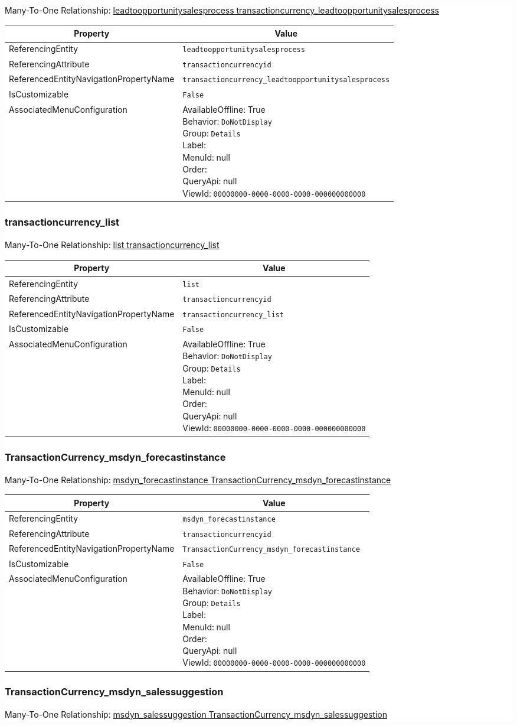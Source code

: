 Many-To-One Relationship: [leadtoopportunitysalesprocess transactioncurrency_leadtoopportunitysalesprocess](leadtoopportunitysalesprocess.md#BKMK_transactioncurrency_leadtoopportunitysalesprocess)

|Property|Value|
|---|---|
|ReferencingEntity|`leadtoopportunitysalesprocess`|
|ReferencingAttribute|`transactioncurrencyid`|
|ReferencedEntityNavigationPropertyName|`transactioncurrency_leadtoopportunitysalesprocess`|
|IsCustomizable|`False`|
|AssociatedMenuConfiguration|AvailableOffline: True<br />Behavior: `DoNotDisplay`<br />Group: `Details`<br />Label: <br />MenuId: null<br />Order: <br />QueryApi: null<br />ViewId: `00000000-0000-0000-0000-000000000000`|

### <a name="BKMK_transactioncurrency_list"></a> transactioncurrency_list

Many-To-One Relationship: [list transactioncurrency_list](list.md#BKMK_transactioncurrency_list)

|Property|Value|
|---|---|
|ReferencingEntity|`list`|
|ReferencingAttribute|`transactioncurrencyid`|
|ReferencedEntityNavigationPropertyName|`transactioncurrency_list`|
|IsCustomizable|`False`|
|AssociatedMenuConfiguration|AvailableOffline: True<br />Behavior: `DoNotDisplay`<br />Group: `Details`<br />Label: <br />MenuId: null<br />Order: <br />QueryApi: null<br />ViewId: `00000000-0000-0000-0000-000000000000`|

### <a name="BKMK_TransactionCurrency_msdyn_forecastinstance"></a> TransactionCurrency_msdyn_forecastinstance

Many-To-One Relationship: [msdyn_forecastinstance TransactionCurrency_msdyn_forecastinstance](msdyn_forecastinstance.md#BKMK_TransactionCurrency_msdyn_forecastinstance)

|Property|Value|
|---|---|
|ReferencingEntity|`msdyn_forecastinstance`|
|ReferencingAttribute|`transactioncurrencyid`|
|ReferencedEntityNavigationPropertyName|`TransactionCurrency_msdyn_forecastinstance`|
|IsCustomizable|`False`|
|AssociatedMenuConfiguration|AvailableOffline: True<br />Behavior: `DoNotDisplay`<br />Group: `Details`<br />Label: <br />MenuId: null<br />Order: <br />QueryApi: null<br />ViewId: `00000000-0000-0000-0000-000000000000`|

### <a name="BKMK_TransactionCurrency_msdyn_salessuggestion"></a> TransactionCurrency_msdyn_salessuggestion

Many-To-One Relationship: [msdyn_salessuggestion TransactionCurrency_msdyn_salessuggestion](msdyn_salessuggestion.md#BKMK_TransactionCurrency_msdyn_salessuggestion)
